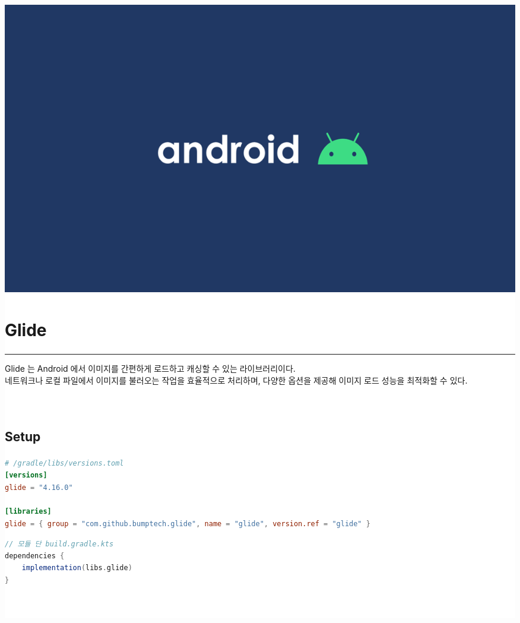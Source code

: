 ![banner](./android.png)
# Glide
- - -
Glide 는 Android 에서 이미지를 간편하게 로드하고 캐싱할 수 있는 라이브러리이다.<br/>
네트워크나 로컬 파일에서 이미지를 불러오는 작업을 효율적으로 처리하며, 다양한 옵션을 제공해 이미지 로드 성능을 최적화할 수 있다.<br/>
<br/>
<br/>

## Setup
```toml
# /gradle/libs/versions.toml
[versions]
glide = "4.16.0"

[libraries]
glide = { group = "com.github.bumptech.glide", name = "glide", version.ref = "glide" }
```
```groovy
// 모듈 단 build.gradle.kts
dependencies {
    implementation(libs.glide)
}
```
<br/>
<br/>
